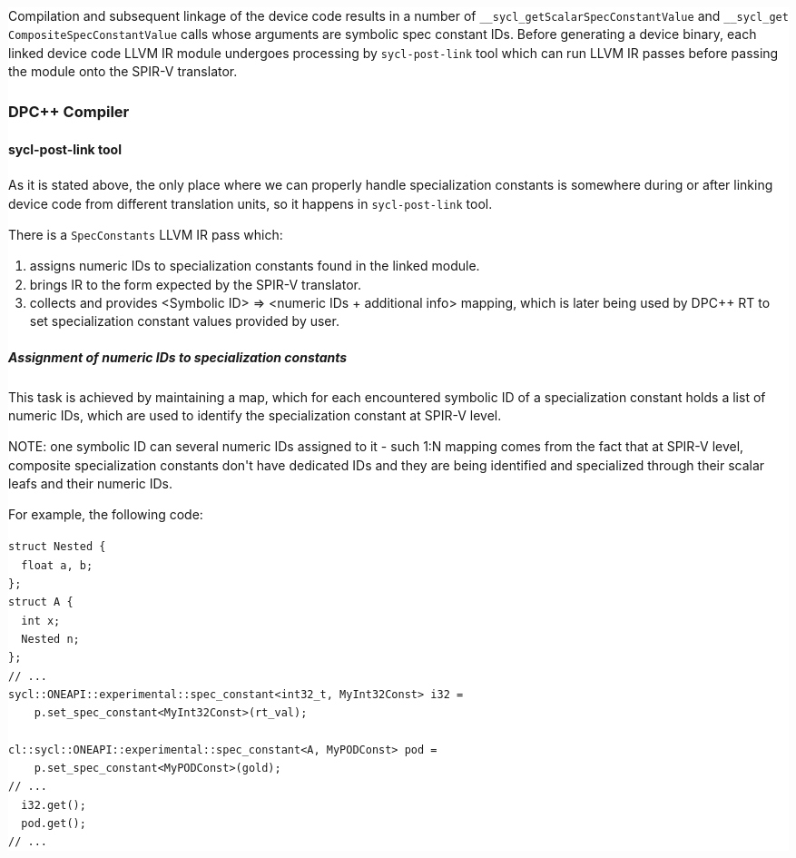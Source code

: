 Compilation and subsequent linkage of the device code results in a number of
`__sycl_getScalarSpecConstantValue` and `__sycl_getCompositeSpecConstantValue`
calls whose arguments are symbolic spec constant IDs. Before generating a device
binary, each linked device code LLVM IR module undergoes processing by
`sycl-post-link` tool which can run LLVM IR passes before passing the module
onto the SPIR-V translator.

### DPC++ Compiler

#### sycl-post-link tool

As it is stated above, the only place where we can properly handle
specialization constants is somewhere during or after linking device code from
different translation units, so it happens in `sycl-post-link` tool.

There is a `SpecConstants` LLVM IR pass which:
1. assigns numeric IDs to specialization constants found in the linked module.
2. brings IR to the form expected by the SPIR-V translator.
3. collects and provides \<Symbolic ID\> =\> \<numeric IDs + additional info\>
   mapping, which is later being used by DPC++ RT to set specialization constant
   values provided by user.

##### Assignment of numeric IDs to specialization constants

This task is achieved by maintaining a map, which for each encountered symbolic
ID of a specialization constant holds a list of numeric IDs, which are used to
identify the specialization constant at SPIR-V level.

NOTE: one symbolic ID can several numeric IDs assigned to it - such 1:N mapping
comes from the fact that at SPIR-V level, composite specialization constants
don't have dedicated IDs and they are being identified and specialized through
their scalar leafs and their numeric IDs.

For example, the following code:
```
struct Nested {
  float a, b;
};
struct A {
  int x;
  Nested n;
};
// ...
sycl::ONEAPI::experimental::spec_constant<int32_t, MyInt32Const> i32 =
    p.set_spec_constant<MyInt32Const>(rt_val);

cl::sycl::ONEAPI::experimental::spec_constant<A, MyPODConst> pod =
    p.set_spec_constant<MyPODConst>(gold);
// ...
  i32.get();
  pod.get();
// ...
```
